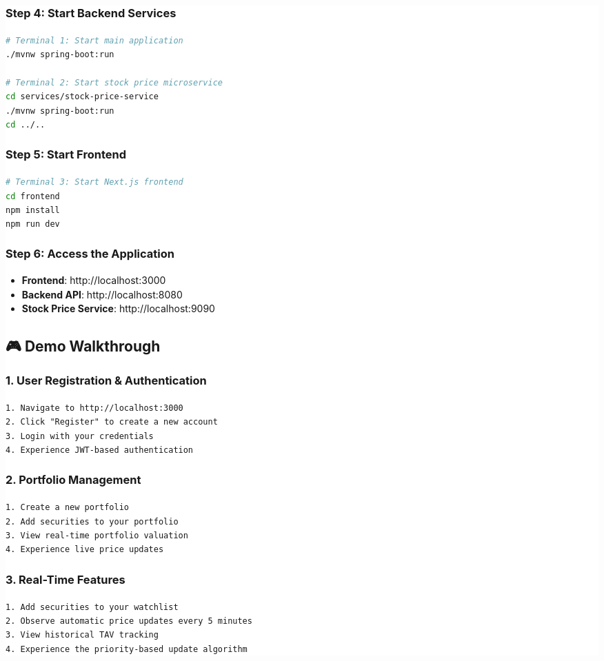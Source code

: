 ### Step 4: Start Backend Services

```bash
# Terminal 1: Start main application
./mvnw spring-boot:run

# Terminal 2: Start stock price microservice
cd services/stock-price-service
./mvnw spring-boot:run
cd ../..
```

### Step 5: Start Frontend

```bash
# Terminal 3: Start Next.js frontend
cd frontend
npm install
npm run dev
```

### Step 6: Access the Application

- **Frontend**: http://localhost:3000
- **Backend API**: http://localhost:8080
- **Stock Price Service**: http://localhost:9090

## 🎮 Demo Walkthrough

### 1. User Registration & Authentication

```
1. Navigate to http://localhost:3000
2. Click "Register" to create a new account
3. Login with your credentials
4. Experience JWT-based authentication
```

### 2. Portfolio Management

```
1. Create a new portfolio
2. Add securities to your portfolio
3. View real-time portfolio valuation
4. Experience live price updates
```

### 3. Real-Time Features

```
1. Add securities to your watchlist
2. Observe automatic price updates every 5 minutes
3. View historical TAV tracking
4. Experience the priority-based update algorithm
```
